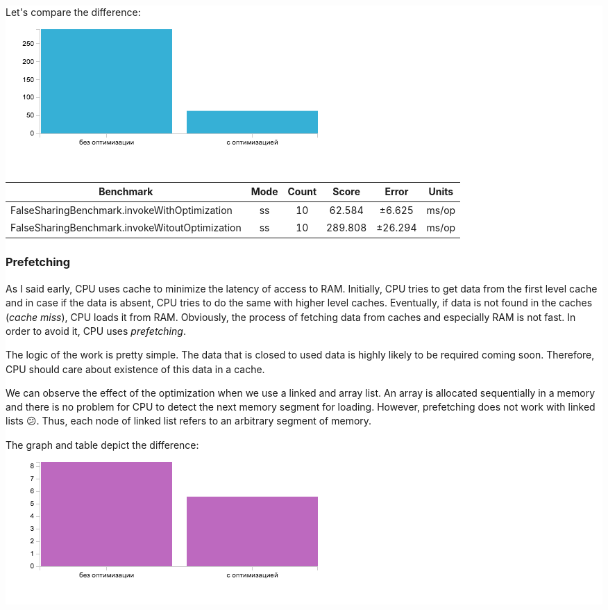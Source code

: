 Let's compare the difference:

<img src="/assets/img/cache-lines-results.png" alt="cache lines"/>

| Benchmark     | Mode          | Count | Score  | Error | Units   |
| ------------- |:-------------:|:-----:|:------:|:------:|:------:|
|FalseSharingBenchmark.invokeWithOptimization|ss|10|62.584|±6.625|ms/op|
|FalseSharingBenchmark.invokeWitoutOptimization|ss|10|289.808|±26.294|ms/op|

### Prefetching

As I said early, CPU uses cache to minimize the latency of access to RAM. Initially, CPU tries to get data from the
first level cache and in case if the data is absent, CPU tries to do the same with higher level caches. Eventually, if
data is not found in the caches (_cache miss_), CPU loads it from RAM. Obviously, the process of fetching data from
caches and especially RAM is not fast. In order to avoid it, CPU uses
_prefetching_.

The logic of the work is pretty simple. The data that is closed to used data is highly likely to be required coming
soon. Therefore, CPU should care about existence of this data in a cache.

We can observe the effect of the optimization when we use a linked and array list. An array is allocated sequentially in
a memory and there is no problem for CPU to detect the next memory segment for loading. However, prefetching does not
work with linked lists 😕. Thus, each node of linked list refers to an arbitrary segment of memory.

The graph and table depict the difference:

<img src="/assets/img/prefetching-results.png" alt="prefetching"/>
